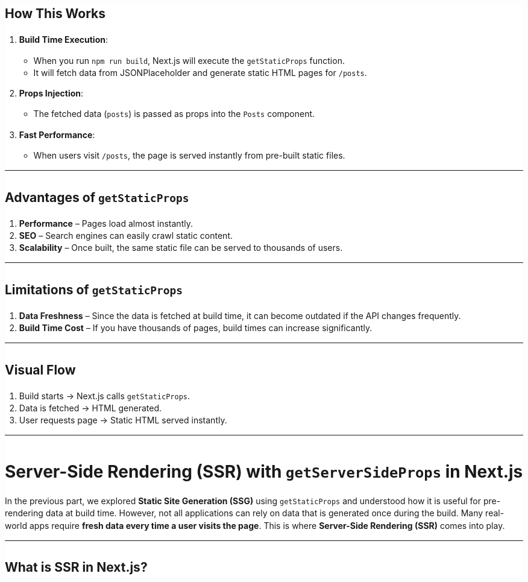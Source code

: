 
## How This Works

1. **Build Time Execution**:

   * When you run `npm run build`, Next.js will execute the `getStaticProps` function.
   * It will fetch data from JSONPlaceholder and generate static HTML pages for `/posts`.

2. **Props Injection**:

   * The fetched data (`posts`) is passed as props into the `Posts` component.

3. **Fast Performance**:

   * When users visit `/posts`, the page is served instantly from pre-built static files.

---

## Advantages of `getStaticProps`

1. **Performance** – Pages load almost instantly.
2. **SEO** – Search engines can easily crawl static content.
3. **Scalability** – Once built, the same static file can be served to thousands of users.

---

## Limitations of `getStaticProps`

1. **Data Freshness** – Since the data is fetched at build time, it can become outdated if the API changes frequently.
2. **Build Time Cost** – If you have thousands of pages, build times can increase significantly.

---

## Visual Flow

1. Build starts → Next.js calls `getStaticProps`.
2. Data is fetched → HTML generated.
3. User requests page → Static HTML served instantly.

---

# Server-Side Rendering (SSR) with `getServerSideProps` in Next.js

In the previous part, we explored **Static Site Generation (SSG)** using `getStaticProps` and understood how it is useful for pre-rendering data at build time. However, not all applications can rely on data that is generated once during the build. Many real-world apps require **fresh data every time a user visits the page**. This is where **Server-Side Rendering (SSR)** comes into play.

---

## What is SSR in Next.js?
